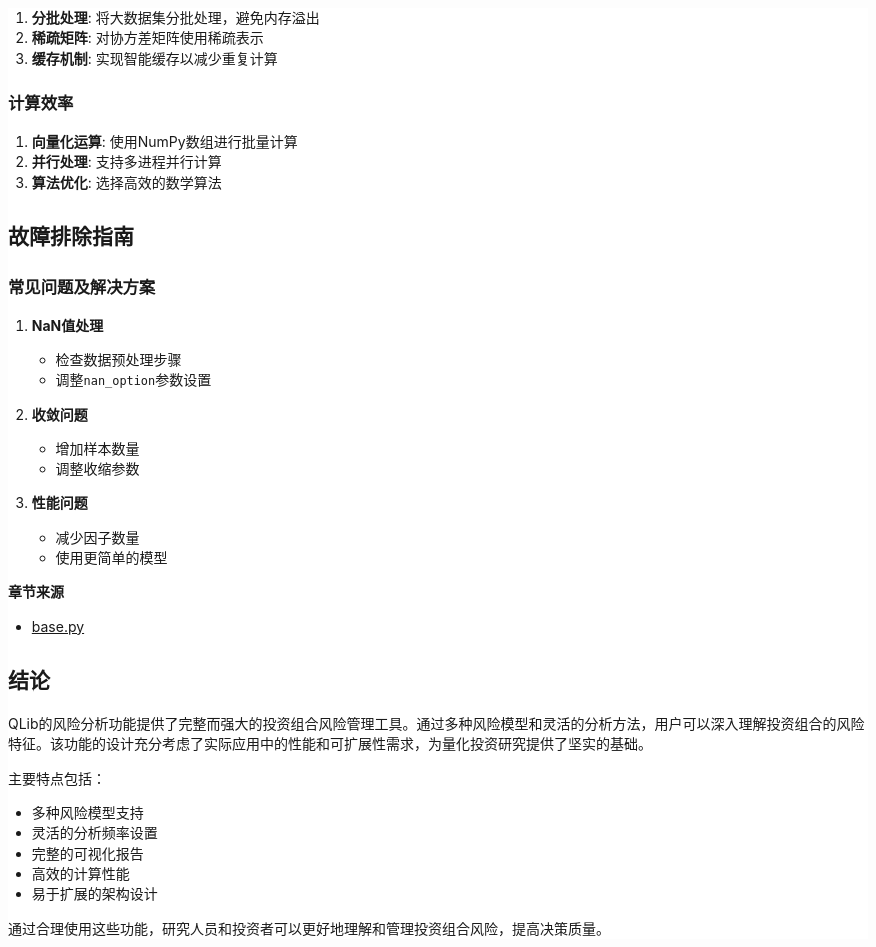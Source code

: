1. **分批处理**: 将大数据集分批处理，避免内存溢出
2. **稀疏矩阵**: 对协方差矩阵使用稀疏表示
3. **缓存机制**: 实现智能缓存以减少重复计算

### 计算效率

1. **向量化运算**: 使用NumPy数组进行批量计算
2. **并行处理**: 支持多进程并行计算
3. **算法优化**: 选择高效的数学算法

## 故障排除指南

### 常见问题及解决方案

1. **NaN值处理**
   - 检查数据预处理步骤
   - 调整`nan_option`参数设置

2. **收敛问题**
   - 增加样本数量
   - 调整收缩参数

3. **性能问题**
   - 减少因子数量
   - 使用更简单的模型

**章节来源**
- [base.py](file://qlib/model/riskmodel/base.py#L100-L148)

## 结论

QLib的风险分析功能提供了完整而强大的投资组合风险管理工具。通过多种风险模型和灵活的分析方法，用户可以深入理解投资组合的风险特征。该功能的设计充分考虑了实际应用中的性能和可扩展性需求，为量化投资研究提供了坚实的基础。

主要特点包括：
- 多种风险模型支持
- 灵活的分析频率设置
- 完整的可视化报告
- 高效的计算性能
- 易于扩展的架构设计

通过合理使用这些功能，研究人员和投资者可以更好地理解和管理投资组合风险，提高决策质量。